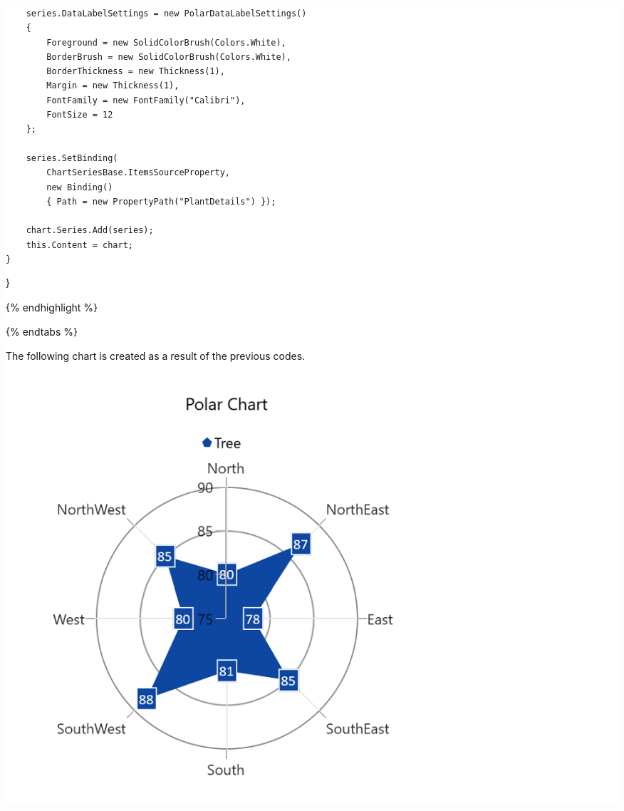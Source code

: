         series.DataLabelSettings = new PolarDataLabelSettings() 
        { 
            Foreground = new SolidColorBrush(Colors.White),
            BorderBrush = new SolidColorBrush(Colors.White),
            BorderThickness = new Thickness(1),
            Margin = new Thickness(1),
            FontFamily = new FontFamily("Calibri"),
            FontSize = 12
        };

        series.SetBinding(
            ChartSeriesBase.ItemsSourceProperty, 
            new Binding() 
            { Path = new PropertyPath("PlantDetails") });

        chart.Series.Add(series);
        this.Content = chart;
    }
}

{% endhighlight %}

{% endtabs %}

The following chart is created as a result of the previous codes.

![Getting Started with WinUI Chart](getting-started_images/winui-chart-getting-started.png)
